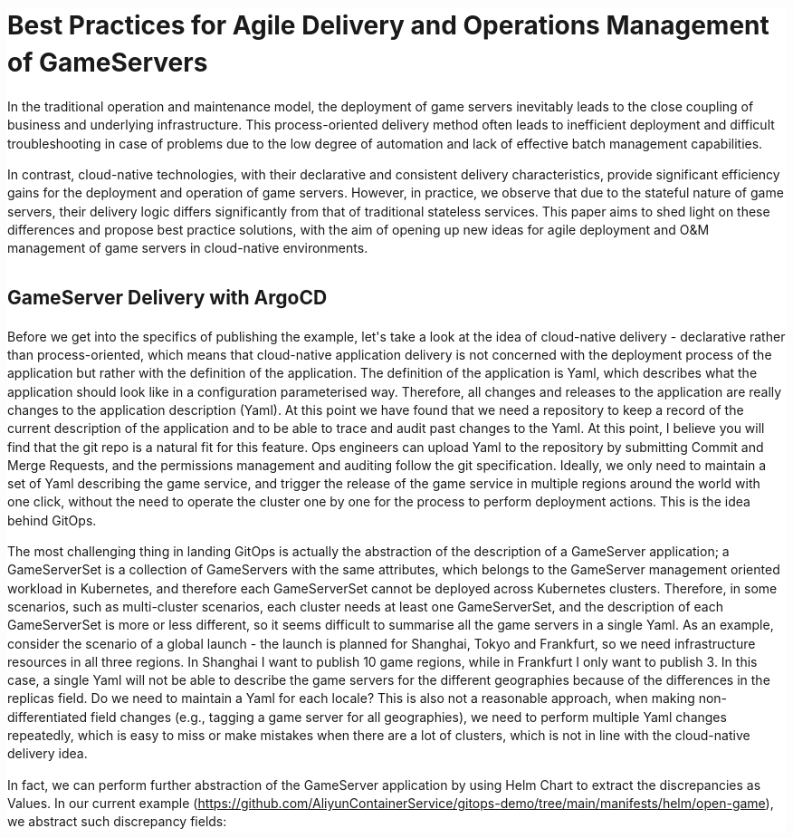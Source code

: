 # Best Practices for Agile Delivery and Operations Management of GameServers

In the traditional operation and maintenance model, the deployment of game servers inevitably leads to the close coupling of business and underlying infrastructure. This process-oriented delivery method often leads to inefficient deployment and difficult troubleshooting in case of problems due to the low degree of automation and lack of effective batch management capabilities.

In contrast, cloud-native technologies, with their declarative and consistent delivery characteristics, provide significant efficiency gains for the deployment and operation of game servers. However, in practice, we observe that due to the stateful nature of game servers, their delivery logic differs significantly from that of traditional stateless services. This paper aims to shed light on these differences and propose best practice solutions, with the aim of opening up new ideas for agile deployment and O&M management of game servers in cloud-native environments.

## GameServer Delivery with ArgoCD

Before we get into the specifics of publishing the example, let's take a look at the idea of cloud-native delivery - declarative rather than process-oriented, which means that cloud-native application delivery is not concerned with the deployment process of the application but rather with the definition of the application. The definition of the application is Yaml, which describes what the application should look like in a configuration parameterised way. Therefore, all changes and releases to the application are really changes to the application description (Yaml). At this point we have found that we need a repository to keep a record of the current description of the application and to be able to trace and audit past changes to the Yaml. At this point, I believe you will find that the git repo is a natural fit for this feature. Ops engineers can upload Yaml to the repository by submitting Commit and Merge Requests, and the permissions management and auditing follow the git specification. Ideally, we only need to maintain a set of Yaml describing the game service, and trigger the release of the game service in multiple regions around the world with one click, without the need to operate the cluster one by one for the process to perform deployment actions. This is the idea behind GitOps.

The most challenging thing in landing GitOps is actually the abstraction of the description of a GameServer application; a GameServerSet is a collection of GameServers with the same attributes, which belongs to the GameServer management oriented workload in Kubernetes, and therefore each GameServerSet cannot be deployed across Kubernetes clusters. Therefore, in some scenarios, such as multi-cluster scenarios, each cluster needs at least one GameServerSet, and the description of each GameServerSet is more or less different, so it seems difficult to summarise all the game servers in a single Yaml. As an example, consider the scenario of a global launch - the launch is planned for Shanghai, Tokyo and Frankfurt, so we need infrastructure resources in all three regions. In Shanghai I want to publish 10 game regions, while in Frankfurt I only want to publish 3. In this case, a single Yaml will not be able to describe the game servers for the different geographies because of the differences in the replicas field. Do we need to maintain a Yaml for each locale? This is also not a reasonable approach, when making non-differentiated field changes (e.g., tagging a game server for all geographies), we need to perform multiple Yaml changes repeatedly, which is easy to miss or make mistakes when there are a lot of clusters, which is not in line with the cloud-native delivery idea.

In fact, we can perform further abstraction of the GameServer application by using Helm Chart to extract the discrepancies as Values. In our current example (https://github.com/AliyunContainerService/gitops-demo/tree/main/manifests/helm/open-game), we abstract such discrepancy fields:
